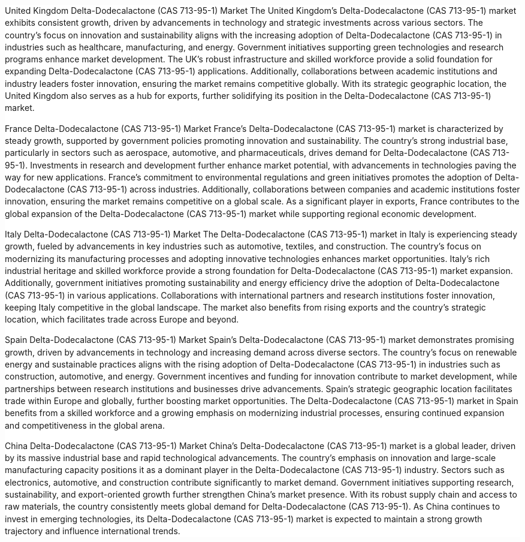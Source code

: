 United Kingdom Delta-Dodecalactone (CAS 713-95-1) Market
The United Kingdom’s Delta-Dodecalactone (CAS 713-95-1) market exhibits consistent growth, driven by advancements in technology and strategic investments across various sectors. The country’s focus on innovation and sustainability aligns with the increasing adoption of Delta-Dodecalactone (CAS 713-95-1) in industries such as healthcare, manufacturing, and energy. Government initiatives supporting green technologies and research programs enhance market development. The UK’s robust infrastructure and skilled workforce provide a solid foundation for expanding Delta-Dodecalactone (CAS 713-95-1) applications. Additionally, collaborations between academic institutions and industry leaders foster innovation, ensuring the market remains competitive globally. With its strategic geographic location, the United Kingdom also serves as a hub for exports, further solidifying its position in the Delta-Dodecalactone (CAS 713-95-1) market.

France Delta-Dodecalactone (CAS 713-95-1) Market
France’s Delta-Dodecalactone (CAS 713-95-1) market is characterized by steady growth, supported by government policies promoting innovation and sustainability. The country’s strong industrial base, particularly in sectors such as aerospace, automotive, and pharmaceuticals, drives demand for Delta-Dodecalactone (CAS 713-95-1). Investments in research and development further enhance market potential, with advancements in technologies paving the way for new applications. France’s commitment to environmental regulations and green initiatives promotes the adoption of Delta-Dodecalactone (CAS 713-95-1) across industries. Additionally, collaborations between companies and academic institutions foster innovation, ensuring the market remains competitive on a global scale. As a significant player in exports, France contributes to the global expansion of the Delta-Dodecalactone (CAS 713-95-1) market while supporting regional economic development.

Italy Delta-Dodecalactone (CAS 713-95-1) Market
The Delta-Dodecalactone (CAS 713-95-1) market in Italy is experiencing steady growth, fueled by advancements in key industries such as automotive, textiles, and construction. The country’s focus on modernizing its manufacturing processes and adopting innovative technologies enhances market opportunities. Italy’s rich industrial heritage and skilled workforce provide a strong foundation for Delta-Dodecalactone (CAS 713-95-1) market expansion. Additionally, government initiatives promoting sustainability and energy efficiency drive the adoption of Delta-Dodecalactone (CAS 713-95-1) in various applications. Collaborations with international partners and research institutions foster innovation, keeping Italy competitive in the global landscape. The market also benefits from rising exports and the country’s strategic location, which facilitates trade across Europe and beyond.

Spain Delta-Dodecalactone (CAS 713-95-1) Market
Spain’s Delta-Dodecalactone (CAS 713-95-1) market demonstrates promising growth, driven by advancements in technology and increasing demand across diverse sectors. The country’s focus on renewable energy and sustainable practices aligns with the rising adoption of Delta-Dodecalactone (CAS 713-95-1) in industries such as construction, automotive, and energy. Government incentives and funding for innovation contribute to market development, while partnerships between research institutions and businesses drive advancements. Spain’s strategic geographic location facilitates trade within Europe and globally, further boosting market opportunities. The Delta-Dodecalactone (CAS 713-95-1) market in Spain benefits from a skilled workforce and a growing emphasis on modernizing industrial processes, ensuring continued expansion and competitiveness in the global arena.

China Delta-Dodecalactone (CAS 713-95-1) Market
China’s Delta-Dodecalactone (CAS 713-95-1) market is a global leader, driven by its massive industrial base and rapid technological advancements. The country’s emphasis on innovation and large-scale manufacturing capacity positions it as a dominant player in the Delta-Dodecalactone (CAS 713-95-1) industry. Sectors such as electronics, automotive, and construction contribute significantly to market demand. Government initiatives supporting research, sustainability, and export-oriented growth further strengthen China’s market presence. With its robust supply chain and access to raw materials, the country consistently meets global demand for Delta-Dodecalactone (CAS 713-95-1). As China continues to invest in emerging technologies, its Delta-Dodecalactone (CAS 713-95-1) market is expected to maintain a strong growth trajectory and influence international trends.
